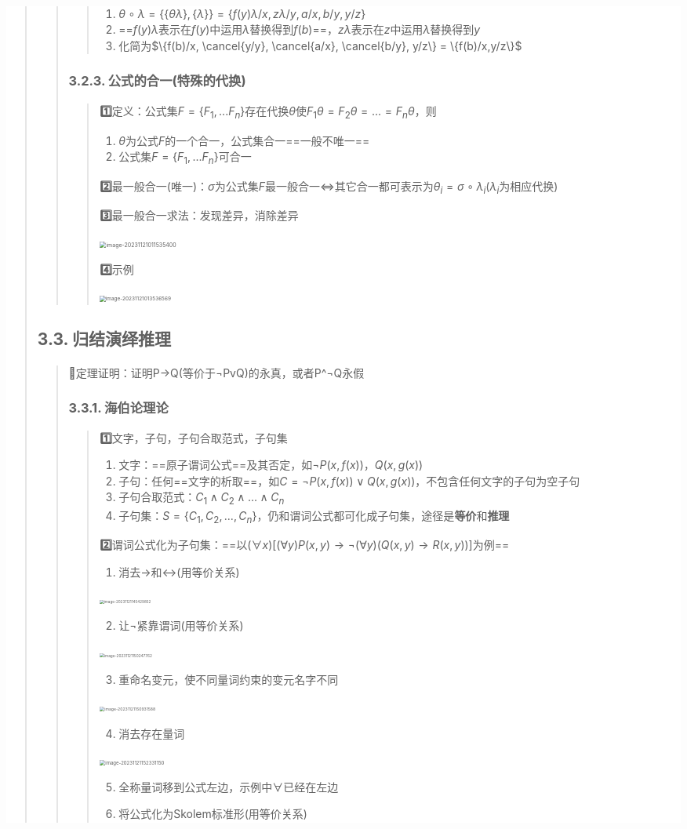> > >
> > > 1. $\theta \circ \lambda =\{\{\theta{}\lambda{}\},\{\lambda\}\}= \{f(y)\lambda/x, z\lambda/y, a/x, b/y, y/z\}$
> > > 2. ==$f(y)\lambda$表示在$f(y)$中运用$\lambda$替换得到$f(b)$==，$z\lambda$表示在$z$中运用$\lambda$替换得到$y$
> > > 3. 化简为$\{f(b)/x, \cancel{y/y}, \cancel{a/x}, \cancel{b/y}, y/z\} = \{f(b)/x,y/z\}$
> >
> > ### 3.2.3. 公式的合一(特殊的代换)
> >
> > > **1️⃣**定义：公式集$F=\{F_1,...F_n\}$存在代换$\theta$使$F_1\theta{}=F_2\theta{}=...=F_n\theta{}$，则
> > >
> > > 1. $\theta$为公式$F$的一个合一，公式集合一==一般不唯一==
> > > 2. 公式集$F=\{F_1,...F_n\}$可合一
> > >
> > > **2️⃣**最一般合一(唯一)：$\sigma$为公式集$F$最一般合一$\iff$其它合一都可表示为$\theta{}_i=\sigma{}\circ{}\lambda{}_i$($\lambda{}_i$为相应代换)
> > >
> > > **3️⃣**最一般合一求法：发现差异，消除差异
> > >
> > > <img src="https://raw.githubusercontent.com/DANNHIROAKI/New-Picture-Bed/main/img/image-20231121011535400.png" alt="image-20231121011535400" style="zoom:50%;" /> 
> > >
> > > **4️⃣**示例
> > >
> > > <img src="https://raw.githubusercontent.com/DANNHIROAKI/New-Picture-Bed/main/img/image-20231121013536569.png" alt="image-20231121013536569" style="zoom:46%;" /> 
>
> ## 3.3. 归结演绎推理
>
> > :palm_tree:定理证明：证明P→Q(等价于¬PvQ)的永真，或者P^¬Q永假
> >
> > ### 3.3.1. 海伯论理论
> >
> > > **1️⃣**文字，子句，子句合取范式，子句集
> > >
> > > 1. 文字：==原子谓词公式==及其否定，如$¬P(x,f(x))，Q(x,g(x))$
> > > 2. 子句：任何==文字的析取==，如$C=¬P(x,f(x)) \lor{} Q(x,g(x))$，不包含任何文字的子句为空子句
> > > 3. 子句合取范式：$C_1\land{}C_2\land{}...\land{}C_n$
> > > 4. 子句集：$S=\{C_1,C_2,...,C_n\}$，仍和谓词公式都可化成子句集，途径是**等价**和**推理**
> > >
> > > **2️⃣**谓词公式化为子句集：==以$(\forall{x})[(\forall{y})P(x,y)→\neg{}(\forall{y})(Q(x,y)→R(x,y))]$为例==
> > >
> > > 1. 消去→和↔(用等价关系)
> > >
> > > <img src="https://raw.githubusercontent.com/DANNHIROAKI/New-Picture-Bed/main/img/image-20231121145429852.png" alt="image-20231121145429852" style="zoom:33%;" /> 
> > >
> > > 2. 让¬紧靠谓词(用等价关系)
> > >
> > > <img src="https://raw.githubusercontent.com/DANNHIROAKI/New-Picture-Bed/main/img/image-20231121150247762.png" alt="image-20231121150247762" style="zoom:34%;" /> 
> > >
> > > 3. 重命名变元，使不同量词约束的变元名字不同
> > >
> > > <img src="https://raw.githubusercontent.com/DANNHIROAKI/New-Picture-Bed/main/img/image-20231121150931588.png" alt="image-20231121150931588" style="zoom:36.5%;" /> 
> > >
> > > 4. 消去存在量词
> > >
> > > <img src="https://raw.githubusercontent.com/DANNHIROAKI/New-Picture-Bed/main/img/image-20231121152331150.png" alt="image-20231121152331150" style="zoom:43%;" /> 
> > >
> > > 5. 全称量词移到公式左边，示例中$\forall$已经在左边
> > >
> > > 6. 将公式化为Skolem标准形(用等价关系)
> > >